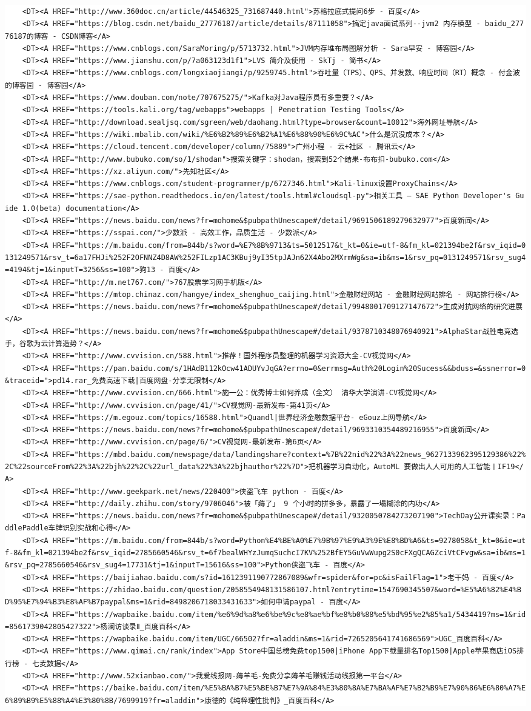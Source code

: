 		<DT><A HREF="http://www.360doc.cn/article/44546325_731687440.html">苏格拉底式提问6步 - 百度</A>
		<DT><A HREF="https://blog.csdn.net/baidu_27776187/article/details/87111058">搞定java面试系列--jvm2 内存模型 - baidu_27776187的博客 - CSDN博客</A>
		<DT><A HREF="https://www.cnblogs.com/SaraMoring/p/5713732.html">JVM内存堆布局图解分析 - Sara早安 - 博客园</A>
		<DT><A HREF="https://www.jianshu.com/p/7a063123d1f1">LVS 简介及使用 - SkTj - 简书</A>
		<DT><A HREF="https://www.cnblogs.com/longxiaojiangi/p/9259745.html">吞吐量（TPS）、QPS、并发数、响应时间（RT）概念 - 付金波的博客园 - 博客园</A>
		<DT><A HREF="https://www.douban.com/note/707675275/">Kafka对Java程序员有多重要？</A>
		<DT><A HREF="https://tools.kali.org/tag/webapps">webapps | Penetration Testing Tools</A>
		<DT><A HREF="http://download.sealjsq.com/sgreen/web/daohang.html?type=browser&count=10012">海外网址导航</A>
		<DT><A HREF="https://wiki.mbalib.com/wiki/%E6%B2%89%E6%B2%A1%E6%88%90%E6%9C%AC">什么是沉没成本？</A>
		<DT><A HREF="https://cloud.tencent.com/developer/column/75889">广州小程 - 云+社区 - 腾讯云</A>
		<DT><A HREF="http://www.bubuko.com/so/1/shodan">搜索关键字：shodan，搜索到52个结果-布布扣-bubuko.com</A>
		<DT><A HREF="https://xz.aliyun.com/">先知社区</A>
		<DT><A HREF="https://www.cnblogs.com/student-programmer/p/6727346.html">Kali-linux设置ProxyChains</A>
		<DT><A HREF="https://sae-python.readthedocs.io/en/latest/tools.html#cloudsql-py">相关工具 — SAE Python Developer's Guide 1.0(beta) documentation</A>
		<DT><A HREF="https://news.baidu.com/news?fr=mohome&$pubpathUnescape#/detail/9691506189279632977">百度新闻</A>
		<DT><A HREF="https://sspai.com/">少数派 - 高效工作，品质生活 - 少数派</A>
		<DT><A HREF="https://m.baidu.com/from=844b/s?word=%E7%8B%9713&ts=5012517&t_kt=0&ie=utf-8&fm_kl=021394be2f&rsv_iqid=0131249571&rsv_t=6a17FHJi%252F2OFNNZ4D8AW%252FILzp1AC3KBuj9yI35tpJAJn62X4Abo2MXrmWg&sa=ib&ms=1&rsv_pq=0131249571&rsv_sug4=4194&tj=1&inputT=3256&ss=100">狗13 - 百度</A>
		<DT><A HREF="http://m.net767.com/">767股票学习网手机版</A>
		<DT><A HREF="https://mtop.chinaz.com/hangye/index_shenghuo_caijing.html">金融财经网站 - 金融财经网站排名 - 网站排行榜</A>
		<DT><A HREF="https://news.baidu.com/news?fr=mohome&$pubpathUnescape#/detail/9948001709127147672">生成对抗网络的研究进展</A>
		<DT><A HREF="https://news.baidu.com/news?fr=mohome&$pubpathUnescape#/detail/9378710348076940921">AlphaStar战胜电竞选手，谷歌为云计算造势？</A>
		<DT><A HREF="http://www.cvvision.cn/588.html">推荐！国外程序员整理的机器学习资源大全-CV视觉网</A>
		<DT><A HREF="https://pan.baidu.com/s/1HAdB112kOcw41ADUYvJqGA?errno=0&errmsg=Auth%20Login%20Sucess&&bduss=&ssnerror=0&traceid=">pd14.rar_免费高速下载|百度网盘-分享无限制</A>
		<DT><A HREF="http://www.cvvision.cn/666.html">施一公：优秀博士如何养成（全文） 清华大学演讲-CV视觉网</A>
		<DT><A HREF="http://www.cvvision.cn/page/41/">CV视觉网-最新发布-第41页</A>
		<DT><A HREF="https://m.egouz.com/topics/16588.html">Quandl|世界经济金融数据平台- eGouz上网导航</A>
		<DT><A HREF="https://news.baidu.com/news?fr=mohome&$pubpathUnescape#/detail/9693310354489216955">百度新闻</A>
		<DT><A HREF="http://www.cvvision.cn/page/6/">CV视觉网-最新发布-第6页</A>
		<DT><A HREF="https://mbd.baidu.com/newspage/data/landingshare?context=%7B%22nid%22%3A%22news_9627133962395129386%22%2C%22sourceFrom%22%3A%22bjh%22%2C%22url_data%22%3A%22bjhauthor%22%7D">把机器学习自动化，AutoML 要做出人人可用的人工智能〡IF19</A>
		<DT><A HREF="http://www.geekpark.net/news/220400">侠盗飞车 python - 百度</A>
		<DT><A HREF="http://daily.zhihu.com/story/9706046">被「薅了」 9 个小时的拼多多，暴露了一塌糊涂的内功</A>
		<DT><A HREF="https://news.baidu.com/news?fr=mohome&$pubpathUnescape#/detail/9320050784273207190">TechDay公开课实录：PaddlePaddle车牌识别实战和心得</A>
		<DT><A HREF="https://m.baidu.com/from=844b/s?word=Python%E4%BE%A0%E7%9B%97%E9%A3%9E%E8%BD%A6&ts=9278058&t_kt=0&ie=utf-8&fm_kl=021394be2f&rsv_iqid=2785660546&rsv_t=6f7bealWHYzJumqSuchcI7KV%252BfEY5GuVwWupg2S0cFXgQCAGZciVtCFvgw&sa=ib&ms=1&rsv_pq=2785660546&rsv_sug4=17731&tj=1&inputT=15616&ss=100">Python侠盗飞车 - 百度</A>
		<DT><A HREF="https://baijiahao.baidu.com/s?id=1612391190772867089&wfr=spider&for=pc&isFailFlag=1">老干妈 - 百度</A>
		<DT><A HREF="https://zhidao.baidu.com/question/2058554948131586107.html?entrytime=1547690345507&word=%E5%A6%82%E4%BD%95%E7%94%B3%E8%AF%B7paypal&ms=1&rid=8498206718033431633">如何申请paypal - 百度</A>
		<DT><A HREF="https://wapbaike.baidu.com/item/%e6%9d%a8%e6%be%9c%e8%ae%bf%e8%b0%88%e5%bd%95%e2%85%a1/5434419?ms=1&rid=8561739042805427322">杨澜访谈录Ⅱ_百度百科</A>
		<DT><A HREF="https://wapbaike.baidu.com/item/UGC/66502?fr=aladdin&ms=1&rid=7265205641741686569">UGC_百度百科</A>
		<DT><A HREF="https://www.qimai.cn/rank/index">App Store中国总榜免费top1500|iPhone App下载量排名Top1500|Apple苹果商店iOS排行榜 - 七麦数据</A>
		<DT><A HREF="http://www.52xianbao.com/">我爱线报网-薅羊毛-免费分享薅羊毛赚钱活动线报第一平台</A>
		<DT><A HREF="https://baike.baidu.com/item/%E5%BA%B7%E5%BE%B7%E7%9A%84%E3%80%8A%E7%BA%AF%E7%B2%B9%E7%90%86%E6%80%A7%E6%89%B9%E5%88%A4%E3%80%8B/7699919?fr=aladdin">康德的《纯粹理性批判》_百度百科</A>